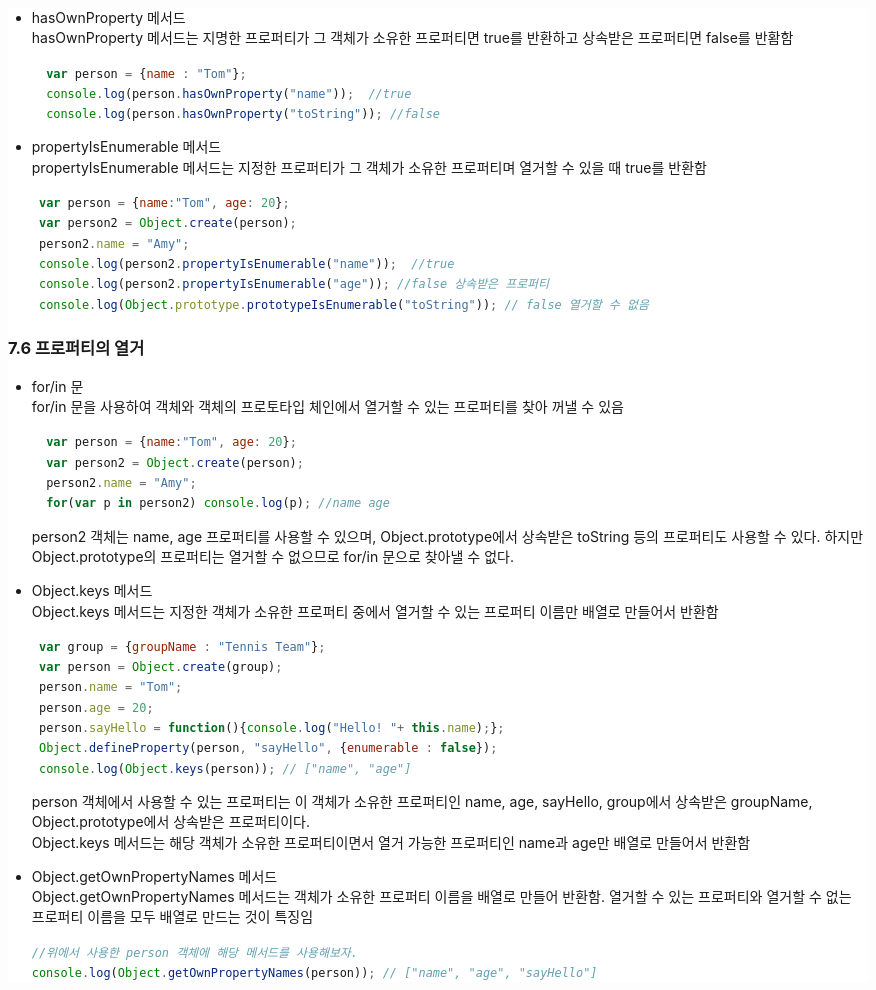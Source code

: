   - hasOwnProperty 메서드  
    hasOwnProperty 메서드는 지명한 프로퍼티가 그 객체가 소유한 프로퍼티면 true를 반환하고 상속받은 프로퍼티면 false를 반홤함  
    ```javascript
      var person = {name : "Tom"};
      console.log(person.hasOwnProperty("name"));  //true
      console.log(person.hasOwnProperty("toString")); //false
    ```
  
  - propertyIsEnumerable 메서드  
    propertyIsEnumerable 메서드는 지정한 프로퍼티가 그 객체가 소유한 프로퍼티며 열거할 수 있을 때 true를 반환함  
     ```javascript
      var person = {name:"Tom", age: 20};
      var person2 = Object.create(person);
      person2.name = "Amy";
      console.log(person2.propertyIsEnumerable("name"));  //true
      console.log(person2.propertyIsEnumerable("age")); //false 상속받은 프로퍼티
      console.log(Object.prototype.prototypeIsEnumerable("toString")); // false 열거할 수 없음
     ```
    
### 7.6 프로퍼티의 열거  
  - for/in 문  
    for/in 문을 사용하여 객체와 객체의 프로토타입 체인에서 열거할 수 있는 프로퍼티를 찾아 꺼낼 수 있음  
    ```javascript
      var person = {name:"Tom", age: 20};
      var person2 = Object.create(person);
      person2.name = "Amy";
      for(var p in person2) console.log(p); //name age
    ```
    person2 객체는 name, age 프로퍼티를 사용할 수 있으며, Object.prototype에서 상속받은 toString 등의 프로퍼티도 사용할 수 있다. 하지만 Object.prototype의 프로퍼티는 열거할 수 없으므로 for/in 문으로 찾아낼 수 없다.  
  
  - Object.keys 메서드  
    Object.keys 메서드는 지정한 객체가 소유한 프로퍼티 중에서 열거할 수 있는 프로퍼티 이름만 배열로 만들어서 반환함  
     ```javascript
      var group = {groupName : "Tennis Team"};
      var person = Object.create(group);
      person.name = "Tom";
      person.age = 20;
      person.sayHello = function(){console.log("Hello! "+ this.name);};
      Object.defineProperty(person, "sayHello", {enumerable : false});
      console.log(Object.keys(person)); // ["name", "age"]
     ```
     person 객체에서 사용할 수 있는 프로퍼티는 이 객체가 소유한 프로퍼티인 name, age, sayHello, group에서 상속받은 groupName, Object.prototype에서 상속받은 프로퍼티이다.  
     Object.keys 메서드는 해당 객체가 소유한 프로퍼티이면서 열거 가능한 프로퍼티인 name과 age만 배열로 만들어서 반환함  
     
  - Object.getOwnPropertyNames 메서드  
    Object.getOwnPropertyNames 메서드는 객체가 소유한 프로퍼티 이름을 배열로 만들어 반환함. 열거할 수 있는 프로퍼티와 열거할 수 없는 프로퍼티 이름을 모두 배열로 만드는 것이 특징임  
    ```javascript
    //위에서 사용한 person 객체에 해당 메서드를 사용해보자.  
    console.log(Object.getOwnPropertyNames(person)); // ["name", "age", "sayHello"]
    